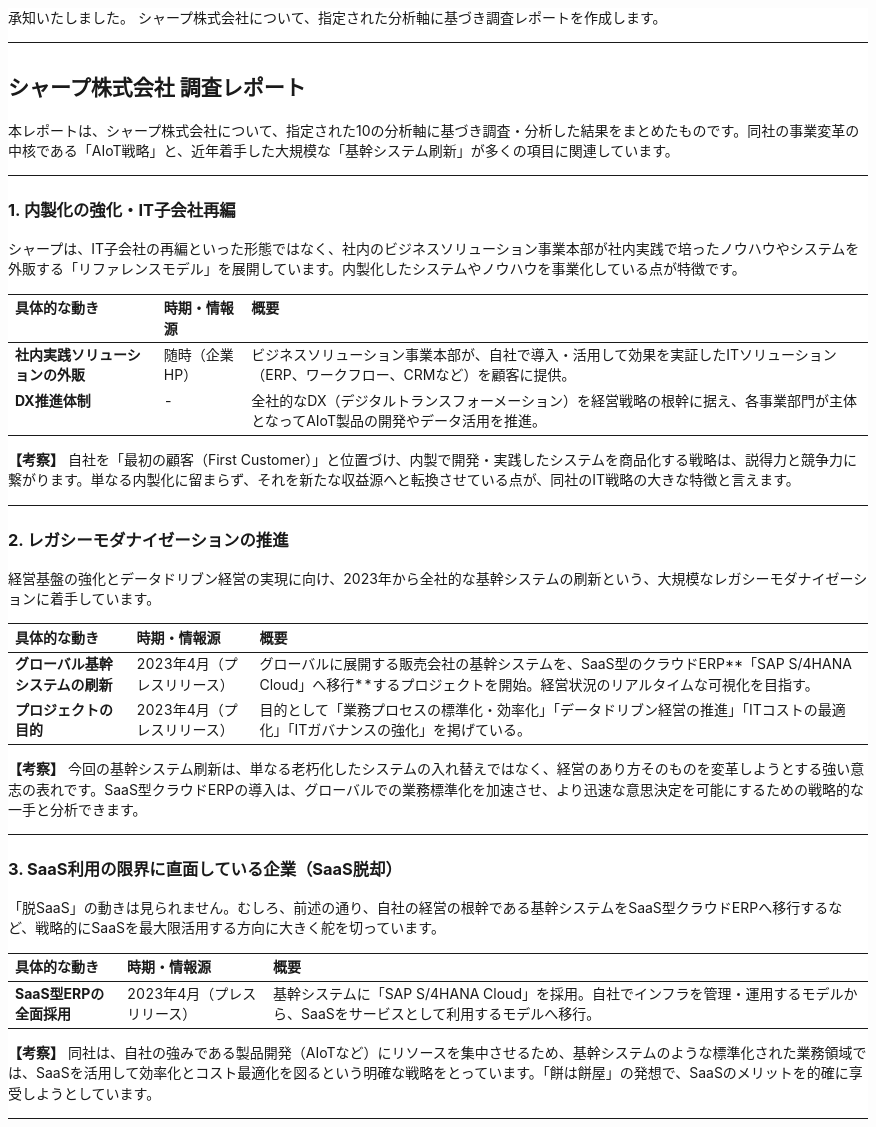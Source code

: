 承知いたしました。
シャープ株式会社について、指定された分析軸に基づき調査レポートを作成します。

---

## シャープ株式会社 調査レポート

本レポートは、シャープ株式会社について、指定された10の分析軸に基づき調査・分析した結果をまとめたものです。同社の事業変革の中核である「AIoT戦略」と、近年着手した大規模な「基幹システム刷新」が多くの項目に関連しています。

---

### 1. 内製化の強化・IT子会社再編

シャープは、IT子会社の再編といった形態ではなく、社内のビジネスソリューション事業本部が社内実践で培ったノウハウやシステムを外販する「リファレンスモデル」を展開しています。内製化したシステムやノウハウを事業化している点が特徴です。

| 具体的な動き | 時期・情報源 | 概要 |
| :--- | :--- | :--- |
| **社内実践ソリューションの外販** | 随時（企業HP） | ビジネスソリューション事業本部が、自社で導入・活用して効果を実証したITソリューション（ERP、ワークフロー、CRMなど）を顧客に提供。 |
| **DX推進体制** | - | 全社的なDX（デジタルトランスフォーメーション）を経営戦略の根幹に据え、各事業部門が主体となってAIoT製品の開発やデータ活用を推進。 |

**【考察】**
自社を「最初の顧客（First Customer）」と位置づけ、内製で開発・実践したシステムを商品化する戦略は、説得力と競争力に繋がります。単なる内製化に留まらず、それを新たな収益源へと転換させている点が、同社のIT戦略の大きな特徴と言えます。

---

### 2. レガシーモダナイゼーションの推進

経営基盤の強化とデータドリブン経営の実現に向け、2023年から全社的な基幹システムの刷新という、大規模なレガシーモダナイゼーションに着手しています。

| 具体的な動き | 時期・情報源 | 概要 |
| :--- | :--- | :--- |
| **グローバル基幹システムの刷新** | 2023年4月（プレスリリース） | グローバルに展開する販売会社の基幹システムを、SaaS型のクラウドERP**「SAP S/4HANA Cloud」へ移行**するプロジェクトを開始。経営状況のリアルタイムな可視化を目指す。 |
| **プロジェクトの目的** | 2023年4月（プレスリリース） | 目的として「業務プロセスの標準化・効率化」「データドリブン経営の推進」「ITコストの最適化」「ITガバナンスの強化」を掲げている。 |

**【考察】**
今回の基幹システム刷新は、単なる老朽化したシステムの入れ替えではなく、経営のあり方そのものを変革しようとする強い意志の表れです。SaaS型クラウドERPの導入は、グローバルでの業務標準化を加速させ、より迅速な意思決定を可能にするための戦略的な一手と分析できます。

---

### 3. SaaS利用の限界に直面している企業（SaaS脱却）

「脱SaaS」の動きは見られません。むしろ、前述の通り、自社の経営の根幹である基幹システムをSaaS型クラウドERPへ移行するなど、戦略的にSaaSを最大限活用する方向に大きく舵を切っています。

| 具体的な動き | 時期・情報源 | 概要 |
| :--- | :--- | :--- |
| **SaaS型ERPの全面採用** | 2023年4月（プレスリリース） | 基幹システムに「SAP S/4HANA Cloud」を採用。自社でインフラを管理・運用するモデルから、SaaSをサービスとして利用するモデルへ移行。 |

**【考察】**
同社は、自社の強みである製品開発（AIoTなど）にリソースを集中させるため、基幹システムのような標準化された業務領域では、SaaSを活用して効率化とコスト最適化を図るという明確な戦略をとっています。「餅は餅屋」の発想で、SaaSのメリットを的確に享受しようとしています。

---
